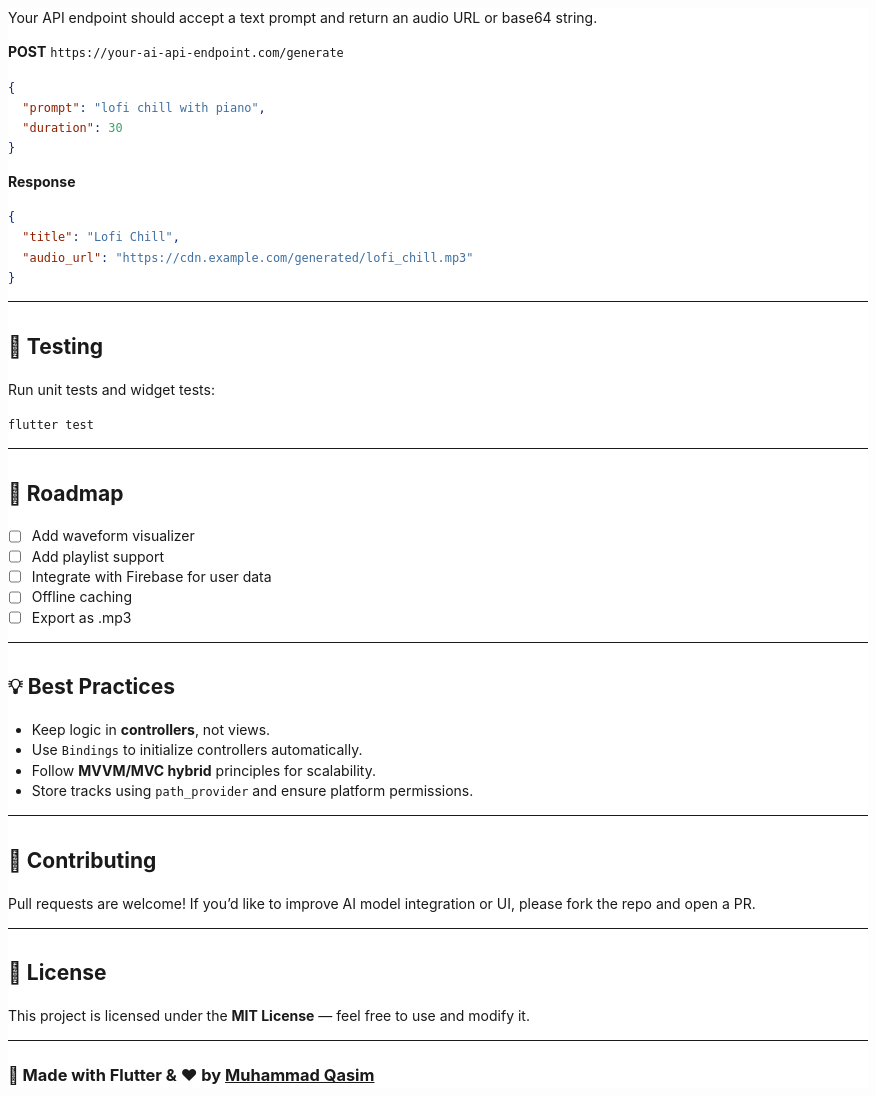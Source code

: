 Your API endpoint should accept a text prompt and return an audio URL or base64 string.

**POST** `https://your-ai-api-endpoint.com/generate`

```json
{
  "prompt": "lofi chill with piano",
  "duration": 30
}
```

**Response**

```json
{
  "title": "Lofi Chill",
  "audio_url": "https://cdn.example.com/generated/lofi_chill.mp3"
}
```

---

## 🧪 Testing

Run unit tests and widget tests:

```bash
flutter test
```

---

## 🧭 Roadmap

* [ ] Add waveform visualizer
* [ ] Add playlist support
* [ ] Integrate with Firebase for user data
* [ ] Offline caching
* [ ] Export as .mp3

---

## 💡 Best Practices

* Keep logic in **controllers**, not views.
* Use `Bindings` to initialize controllers automatically.
* Follow **MVVM/MVC hybrid** principles for scalability.
* Store tracks using `path_provider` and ensure platform permissions.

---

## 🤝 Contributing

Pull requests are welcome!
If you’d like to improve AI model integration or UI, please fork the repo and open a PR.

---

## 📜 License

This project is licensed under the **MIT License** — feel free to use and modify it.

---

### 💬 Made with Flutter & ❤️ by [Muhammad Qasim](https://github.com/<your-username>)


